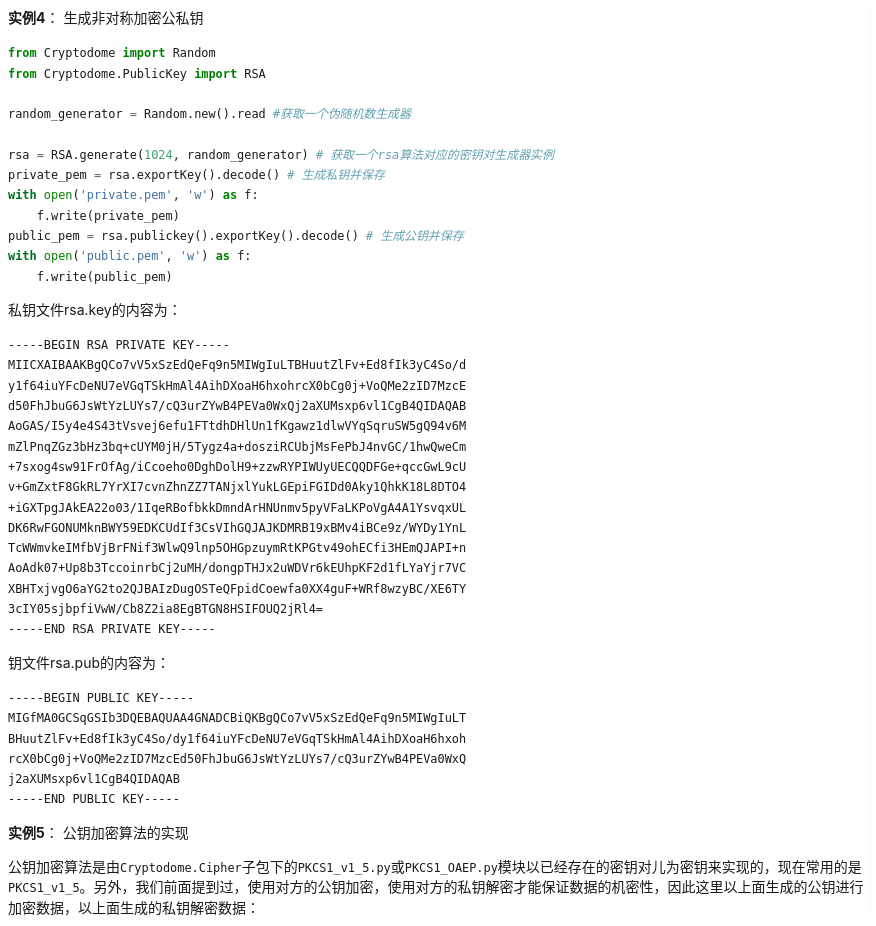 


**实例4**： 生成非对称加密公私钥

```python
from Cryptodome import Random
from Cryptodome.PublicKey import RSA

random_generator = Random.new().read #获取一个伪随机数生成器

rsa = RSA.generate(1024, random_generator) # 获取一个rsa算法对应的密钥对生成器实例
private_pem = rsa.exportKey().decode() # 生成私钥并保存
with open('private.pem', 'w') as f:
    f.write(private_pem)
public_pem = rsa.publickey().exportKey().decode() # 生成公钥并保存
with open('public.pem', 'w') as f:
    f.write(public_pem)
```



私钥文件rsa.key的内容为：

```
-----BEGIN RSA PRIVATE KEY-----
MIICXAIBAAKBgQCo7vV5xSzEdQeFq9n5MIWgIuLTBHuutZlFv+Ed8fIk3yC4So/d
y1f64iuYFcDeNU7eVGqTSkHmAl4AihDXoaH6hxohrcX0bCg0j+VoQMe2zID7MzcE
d50FhJbuG6JsWtYzLUYs7/cQ3urZYwB4PEVa0WxQj2aXUMsxp6vl1CgB4QIDAQAB
AoGAS/I5y4e4S43tVsvej6efu1FTtdhDHlUn1fKgawz1dlwVYqSqruSW5gQ94v6M
mZlPnqZGz3bHz3bq+cUYM0jH/5Tygz4a+dosziRCUbjMsFePbJ4nvGC/1hwQweCm
+7sxog4sw91FrOfAg/iCcoeho0DghDolH9+zzwRYPIWUyUECQQDFGe+qccGwL9cU
v+GmZxtF8GkRL7YrXI7cvnZhnZZ7TANjxlYukLGEpiFGIDd0Aky1QhkK18L8DTO4
+iGXTpgJAkEA22o03/1IqeRBofbkkDmndArHNUnmv5pyVFaLKPoVgA4A1YsvqxUL
DK6RwFGONUMknBWY59EDKCUdIf3CsVIhGQJAJKDMRB19xBMv4iBCe9z/WYDy1YnL
TcWWmvkeIMfbVjBrFNif3WlwQ9lnp5OHGpzuymRtKPGtv49ohECfi3HEmQJAPI+n
AoAdk07+Up8b3TccoinrbCj2uMH/dongpTHJx2uWDVr6kEUhpKF2d1fLYaYjr7VC
XBHTxjvgO6aYG2to2QJBAIzDugOSTeQFpidCoewfa0XX4guF+WRf8wzyBC/XE6TY
3cIY05sjbpfiVwW/Cb8Z2ia8EgBTGN8HSIFOUQ2jRl4=
-----END RSA PRIVATE KEY-----
```

钥文件rsa.pub的内容为：

```
-----BEGIN PUBLIC KEY-----
MIGfMA0GCSqGSIb3DQEBAQUAA4GNADCBiQKBgQCo7vV5xSzEdQeFq9n5MIWgIuLT
BHuutZlFv+Ed8fIk3yC4So/dy1f64iuYFcDeNU7eVGqTSkHmAl4AihDXoaH6hxoh
rcX0bCg0j+VoQMe2zID7MzcEd50FhJbuG6JsWtYzLUYs7/cQ3urZYwB4PEVa0WxQ
j2aXUMsxp6vl1CgB4QIDAQAB
-----END PUBLIC KEY-----
```



**实例5**： 公钥加密算法的实现

公钥加密算法是由`Cryptodome.Cipher`子包下的`PKCS1_v1_5.py`或`PKCS1_OAEP.py`模块以已经存在的密钥对儿为密钥来实现的，现在常用的是`PKCS1_v1_5`。另外，我们前面提到过，使用对方的公钥加密，使用对方的私钥解密才能保证数据的机密性，因此这里以上面生成的公钥进行加密数据，以上面生成的私钥解密数据：
